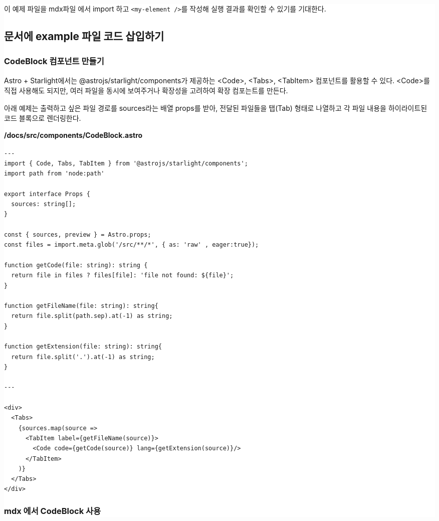 이 예제 파일을 mdx파일 에서 import 하고 `<my-element />`를 작성해 실행 결과를 확인할 수 있기를 기대한다.

## 문서에 example 파일 코드 삽입하기

### CodeBlock 컴포넌트 만들기

Astro + Starlight에서는 @astrojs/starlight/components가 제공하는 \<Code\>, \<Tabs\>, \<TabItem\> 컴포넌트를 활용할 수
있다. \<Code\>를 직접 사용해도 되지만, 여러 파일을 동시에 보여주거나 확장성을 고려하여 확장 컴포는트를 만든다.

아래 예제는 출력하고 싶은 파일 경로를 sources라는 배열 props를 받아, 전달된 파일들을 탭(Tab) 형태로 나열하고 각 파일
내용을 하이라이트된 코드 블록으로 렌더링한다.

**/docs/src/components/CodeBlock.astro**

```astro
---
import { Code, Tabs, TabItem } from '@astrojs/starlight/components';
import path from 'node:path'

export interface Props {
  sources: string[];
}

const { sources, preview } = Astro.props;
const files = import.meta.glob('/src/**/*', { as: 'raw' , eager:true});

function getCode(file: string): string {
  return file in files ? files[file]: 'file not found: ${file}';
}

function getFileName(file: string): string{
  return file.split(path.sep).at(-1) as string;
}

function getExtension(file: string): string{
  return file.split('.').at(-1) as string;
}

---

<div>
  <Tabs>
    {sources.map(source =>
      <TabItem label={getFileName(source)}>
        <Code code={getCode(source)} lang={getExtension(source)}/>
      </TabItem>
    )}
  </Tabs>
</div>
```

### mdx 에서 CodeBlock 사용
